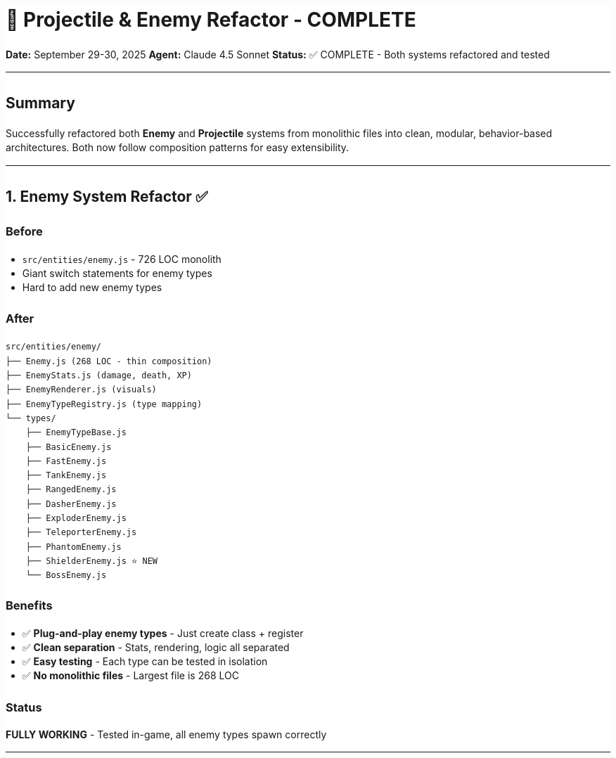 # 🎯 Projectile & Enemy Refactor - COMPLETE

**Date:** September 29-30, 2025
**Agent:** Claude 4.5 Sonnet
**Status:** ✅ COMPLETE - Both systems refactored and tested

---

## Summary

Successfully refactored both **Enemy** and **Projectile** systems from monolithic files into clean, modular, behavior-based architectures. Both now follow composition patterns for easy extensibility.

---

## 1. Enemy System Refactor ✅

### Before
- `src/entities/enemy.js` - 726 LOC monolith
- Giant switch statements for enemy types
- Hard to add new enemy types

### After
```
src/entities/enemy/
├── Enemy.js (268 LOC - thin composition)
├── EnemyStats.js (damage, death, XP)
├── EnemyRenderer.js (visuals)
├── EnemyTypeRegistry.js (type mapping)
└── types/
    ├── EnemyTypeBase.js
    ├── BasicEnemy.js
    ├── FastEnemy.js
    ├── TankEnemy.js
    ├── RangedEnemy.js
    ├── DasherEnemy.js
    ├── ExploderEnemy.js
    ├── TeleporterEnemy.js
    ├── PhantomEnemy.js
    ├── ShielderEnemy.js ⭐ NEW
    └── BossEnemy.js
```

### Benefits
- ✅ **Plug-and-play enemy types** - Just create class + register
- ✅ **Clean separation** - Stats, rendering, logic all separated
- ✅ **Easy testing** - Each type can be tested in isolation
- ✅ **No monolithic files** - Largest file is 268 LOC

### Status
**FULLY WORKING** - Tested in-game, all enemy types spawn correctly

---